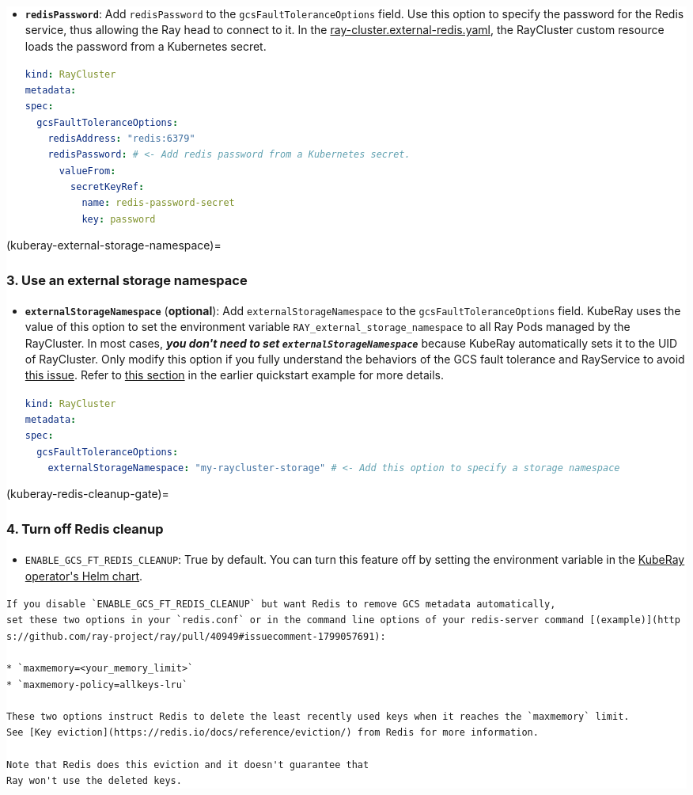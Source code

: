 
* **`redisPassword`**: Add `redisPassword` to the `gcsFaultToleranceOptions` field.
Use this option to specify the password for the Redis service, thus allowing the Ray head to connect to it.
In the [ray-cluster.external-redis.yaml](https://github.com/ray-project/kuberay/blob/master/ray-operator/config/samples/ray-cluster.external-redis.yaml), the RayCluster custom resource loads the password from a Kubernetes secret.
    ```yaml
    kind: RayCluster
    metadata:
    spec:
      gcsFaultToleranceOptions:
        redisAddress: "redis:6379"
        redisPassword: # <- Add redis password from a Kubernetes secret.
          valueFrom:
            secretKeyRef:
              name: redis-password-secret
              key: password
    ```


(kuberay-external-storage-namespace)=
### 3. Use an external storage namespace

* **`externalStorageNamespace`** (**optional**): Add `externalStorageNamespace` to the `gcsFaultToleranceOptions` field.
KubeRay uses the value of this option to set the environment variable `RAY_external_storage_namespace` to all Ray Pods managed by the RayCluster.
In most cases, ***you don't need to set `externalStorageNamespace`*** because KubeRay automatically sets it to the UID of RayCluster.
Only modify this option if you fully understand the behaviors of the GCS fault tolerance and RayService to avoid [this issue](kuberay-raysvc-issue10).
Refer to [this section](kuberay-external-storage-namespace-example) in the earlier quickstart example for more details.
    ```yaml
    kind: RayCluster
    metadata:
    spec:
      gcsFaultToleranceOptions:
        externalStorageNamespace: "my-raycluster-storage" # <- Add this option to specify a storage namespace
    ```

(kuberay-redis-cleanup-gate)=
### 4. Turn off Redis cleanup

* `ENABLE_GCS_FT_REDIS_CLEANUP`: True by default. You can turn this feature off by setting the environment variable in the [KubeRay operator's Helm chart](https://github.com/ray-project/kuberay/blob/master/helm-chart/kuberay-operator/values.yaml).

```{admonition} Key eviction setup on Redis
If you disable `ENABLE_GCS_FT_REDIS_CLEANUP` but want Redis to remove GCS metadata automatically,
set these two options in your `redis.conf` or in the command line options of your redis-server command [(example)](https://github.com/ray-project/ray/pull/40949#issuecomment-1799057691):

* `maxmemory=<your_memory_limit>`
* `maxmemory-policy=allkeys-lru`

These two options instruct Redis to delete the least recently used keys when it reaches the `maxmemory` limit.
See [Key eviction](https://redis.io/docs/reference/eviction/) from Redis for more information.

Note that Redis does this eviction and it doesn't guarantee that
Ray won't use the deleted keys.
```
